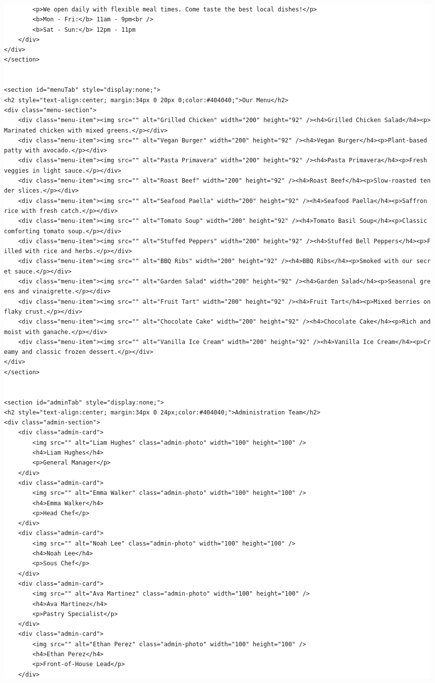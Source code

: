             <p>We open daily with flexible meal times. Come taste the best local dishes!</p>
            <b>Mon - Fri:</b> 11am - 9pm<br />
            <b>Sat - Sun:</b> 12pm - 11pm
        </div>
    </div>
    </section>


    <section id="menuTab" style="display:none;">
    <h2 style="text-align:center; margin:34px 0 20px 0;color:#404040;">Our Menu</h2>
    <div class="menu-section">
        <div class="menu-item"><img src="" alt="Grilled Chicken" width="200" height="92" /><h4>Grilled Chicken Salad</h4><p>Marinated chicken with mixed greens.</p></div>
        <div class="menu-item"><img src="" alt="Vegan Burger" width="200" height="92" /><h4>Vegan Burger</h4><p>Plant-based patty with avocado.</p></div>
        <div class="menu-item"><img src="" alt="Pasta Primavera" width="200" height="92" /><h4>Pasta Primavera</h4><p>Fresh veggies in light sauce.</p></div>
        <div class="menu-item"><img src="" alt="Roast Beef" width="200" height="92" /><h4>Roast Beef</h4><p>Slow-roasted tender slices.</p></div>
        <div class="menu-item"><img src="" alt="Seafood Paella" width="200" height="92" /><h4>Seafood Paella</h4><p>Saffron rice with fresh catch.</p></div>
        <div class="menu-item"><img src="" alt="Tomato Soup" width="200" height="92" /><h4>Tomato Basil Soup</h4><p>Classic comforting tomato soup.</p></div>
        <div class="menu-item"><img src="" alt="Stuffed Peppers" width="200" height="92" /><h4>Stuffed Bell Peppers</h4><p>Filled with rice and herbs.</p></div>
        <div class="menu-item"><img src="" alt="BBQ Ribs" width="200" height="92" /><h4>BBQ Ribs</h4><p>Smoked with our secret sauce.</p></div>
        <div class="menu-item"><img src="" alt="Garden Salad" width="200" height="92" /><h4>Garden Salad</h4><p>Seasonal greens and vinaigrette.</p></div>
        <div class="menu-item"><img src="" alt="Fruit Tart" width="200" height="92" /><h4>Fruit Tart</h4><p>Mixed berries on flaky crust.</p></div>
        <div class="menu-item"><img src="" alt="Chocolate Cake" width="200" height="92" /><h4>Chocolate Cake</h4><p>Rich and moist with ganache.</p></div>
        <div class="menu-item"><img src="" alt="Vanilla Ice Cream" width="200" height="92" /><h4>Vanilla Ice Cream</h4><p>Creamy and classic frozen dessert.</p></div>
    </div>
    </section>


    <section id="adminTab" style="display:none;">
    <h2 style="text-align:center; margin:34px 0 24px;color:#404040;">Administration Team</h2>
    <div class="admin-section">
        <div class="admin-card">
            <img src="" alt="Liam Hughes" class="admin-photo" width="100" height="100" />
            <h4>Liam Hughes</h4>
            <p>General Manager</p>
        </div>
        <div class="admin-card">
            <img src="" alt="Emma Walker" class="admin-photo" width="100" height="100" />
            <h4>Emma Walker</h4>
            <p>Head Chef</p>
        </div>
        <div class="admin-card">
            <img src="" alt="Noah Lee" class="admin-photo" width="100" height="100" />
            <h4>Noah Lee</h4>
            <p>Sous Chef</p>
        </div>
        <div class="admin-card">
            <img src="" alt="Ava Martinez" class="admin-photo" width="100" height="100" />
            <h4>Ava Martinez</h4>
            <p>Pastry Specialist</p>
        </div>
        <div class="admin-card">
            <img src="" alt="Ethan Perez" class="admin-photo" width="100" height="100" />
            <h4>Ethan Perez</h4>
            <p>Front-of-House Lead</p>
        </div>